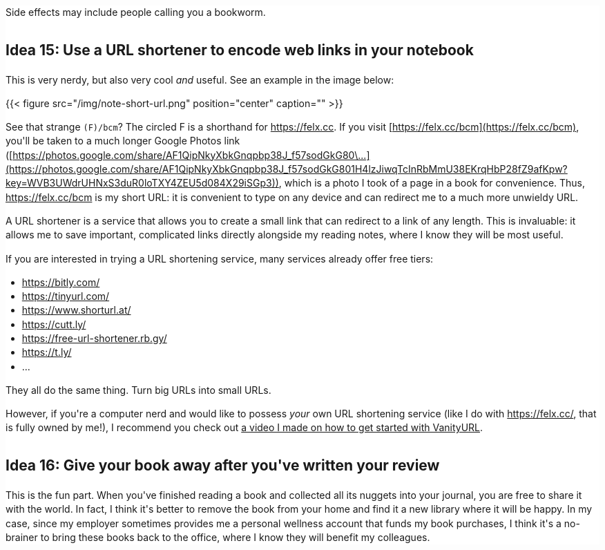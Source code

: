 Side effects may include people calling you a bookworm.

## Idea 15: Use a URL shortener to encode web links in your notebook

This is very nerdy, but also very cool *and* useful. See an example in
the image below:

{{< figure src="/img/note-short-url.png" position="center" caption="" >}}

See that strange `(F)/bcm`? The circled F is a shorthand for
https://felx.cc. If you visit [https://felx.cc/bcm](https://felx.cc/bcm), you'll be taken to
a much longer Google Photos link ([https://photos.google.com/share/AF1QipNkyXbkGnqpbp38J_f57sodGkG80\...](https://photos.google.com/share/AF1QipNkyXbkGnqpbp38J_f57sodGkG801H4lzJiwqTcInRbMmU38EKrqHbP28fZ9afKpw?key=WVB3UWdrUHNxS3duR0loTXY4ZEU5d084X29iSGp3)),
which is a photo I took of a page in a book for convenience. Thus,
https://felx.cc/bcm is my short URL: it is convenient to type on any
device and can redirect me to a much more unwieldy URL.

A URL shortener is a service that allows you to create a small
link that can redirect to a link of any length. This is invaluable: it
allows me to save important, complicated links directly alongside my
reading notes, where I know they will be most useful.

If you are interested in trying a URL shortening service, many
services already offer free tiers:

- https://bitly.com/
- https://tinyurl.com/
- https://www.shorturl.at/
- https://cutt.ly/
- https://free-url-shortener.rb.gy/
- https://t.ly/
- ...

They all do the same thing. Turn big URLs into small URLs.

However, if you're a computer nerd and would like to possess *your*
own URL shortening service (like I do with https://felx.cc/, that is
fully owned by me!), I recommend you check out [a video I made on how
to get started with
VanityURL](/posts/2024/01/vanityurls-a-convenient-diy-url-shortener-service/).

## Idea 16: Give your book away after you've written your review

This is the fun part. When you've finished reading a book and
collected all its nuggets into your journal, you are free to share it
with the
world. In fact, I think it's better to remove the book from your home
and find it a new library where it will be happy. In my case, since my
employer sometimes provides me a personal wellness account that funds
my book purchases, I think it's a no-brainer to bring these books back
to the office, where I know they will benefit my colleagues.
